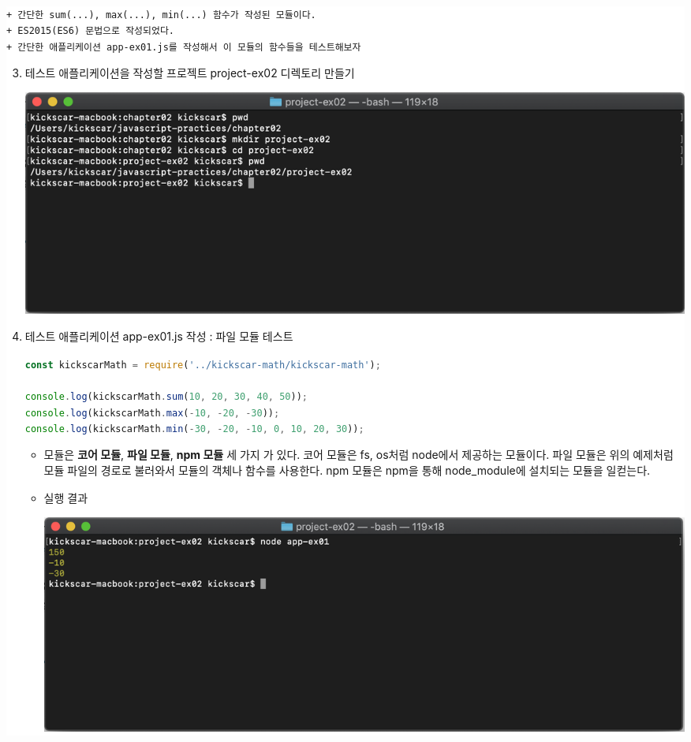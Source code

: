     + 간단한 sum(...), max(...), min(...) 함수가 작성된 모듈이다.
    + ES2015(ES6) 문법으로 작성되었다.
    + 간단한 애플리케이션 app-ex01.js를 작성해서 이 모듈의 함수들을 테스트해보자

 3. 테스트 애플리케이션을 작성할 프로젝트 project-ex02 디렉토리 만들기
	
	![ch02-0005.png](../../_resources/ch02-0005.png)

 4. 테스트 애플리케이션 app-ex01.js 작성 : 파일 모듈 테스트

    ```javascript
    const kickscarMath = require('../kickscar-math/kickscar-math');
    
    console.log(kickscarMath.sum(10, 20, 30, 40, 50));
    console.log(kickscarMath.max(-10, -20, -30));
    console.log(kickscarMath.min(-30, -20, -10, 0, 10, 20, 30));
    ```

    + 모듈은 **코어 모듈**, **파일 모듈**, **npm 모듈** 세 가지 가 있다. 코어 모듈은 fs, os처럼 node에서 제공하는 모듈이다. 파일 모듈은 위의 예제처럼 모듈 파일의 경로로 불러와서 모듈의 객체나 함수를 사용한다. npm 모듈은 npm을 통해 node_module에 설치되는 모듈을 일컫는다.

    + 실행 결과
	  
      ![ch02-0006.png](../../_resources/ch02-0006.png)
